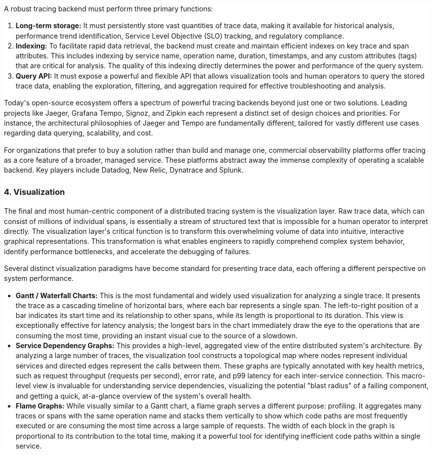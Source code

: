 A robust tracing backend must perform three primary functions:

1. **Long-term storage:** It must persistently store vast quantities of trace data, making it available for historical analysis, performance trend identification, Service Level Objective (SLO) tracking, and regulatory compliance.
2. **Indexing:** To facilitate rapid data retrieval, the backend must create and maintain efficient indexes on key trace and span attributes. This includes indexing by service name, operation name, duration, timestamps, and any custom attributes (tags) that are critical for analysis. The quality of this indexing directly determines the power and performance of the query system.
3. **Query API:** It must expose a powerful and flexible API that allows visualization tools and human operators to query the stored trace data, enabling the exploration, filtering, and aggregation required for effective troubleshooting and analysis.

Today's open-source ecosystem offers a spectrum of powerful tracing backends beyond just one or two solutions. Leading projects like Jaeger, Grafana Tempo, Signoz, and Zipkin each represent a distinct set of design choices and priorities. For instance, the architectural philosophies of Jaeger and Tempo are fundamentally different, tailored for vastly different use cases regarding data querying, scalability, and cost.

For organizations that prefer to buy a solution rather than build and manage one, commercial observability platforms offer tracing as a core feature of a broader, managed service. These platforms abstract away the immense complexity of operating a scalable backend. Key players include Datadog, New Relic, Dynatrace and Splunk.

### 4. Visualization

The final and most human-centric component of a distributed tracing system is the visualization layer. Raw trace data, which can consist of millions of individual spans, is essentially a stream of structured text that is impossible for a human operator to interpret directly. The visualization layer's critical function is to transform this overwhelming volume of data into intuitive, interactive graphical representations. This transformation is what enables engineers to rapidly comprehend complex system behavior, identify performance bottlenecks, and accelerate the debugging of failures.

Several distinct visualization paradigms have become standard for presenting trace data, each offering a different perspective on system performance.

- **Gantt / Waterfall Charts:** This is the most fundamental and widely used visualization for analyzing a single trace. It presents the trace as a cascading timeline of horizontal bars, where each bar represents a single span. The left-to-right position of a bar indicates its start time and its relationship to other spans, while its length is proportional to its duration. This view is exceptionally effective for latency analysis; the longest bars in the chart immediately draw the eye to the operations that are consuming the most time, providing an instant visual cue to the source of a slowdown.
- **Service Dependency Graphs:** This provides a high-level, aggregated view of the entire distributed system's architecture. By analyzing a large number of traces, the visualization tool constructs a topological map where nodes represent individual services and directed edges represent the calls between them. These graphs are typically annotated with key health metrics, such as request throughput (requests per second), error rate, and p99 latency for each inter-service connection. This macro-level view is invaluable for understanding service dependencies, visualizing the potential "blast radius" of a failing component, and getting a quick, at-a-glance overview of the system's overall health.
- **Flame Graphs:** While visually similar to a Gantt chart, a flame graph serves a different purpose: profiling. It aggregates many traces or spans with the same operation name and stacks them vertically to show which code paths are most frequently executed or are consuming the most time across a large sample of requests. The width of each block in the graph is proportional to its contribution to the total time, making it a powerful tool for identifying inefficient code paths within a single service.
